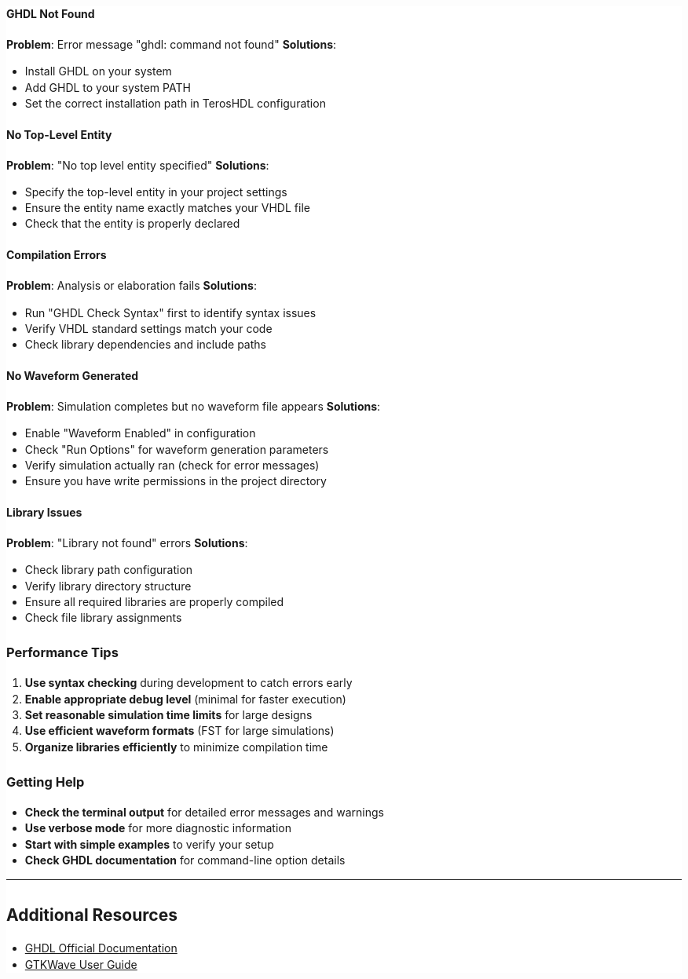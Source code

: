 #### GHDL Not Found
**Problem**: Error message "ghdl: command not found"
**Solutions**:
- Install GHDL on your system
- Add GHDL to your system PATH
- Set the correct installation path in TerosHDL configuration

#### No Top-Level Entity
**Problem**: "No top level entity specified"
**Solutions**:
- Specify the top-level entity in your project settings
- Ensure the entity name exactly matches your VHDL file
- Check that the entity is properly declared

#### Compilation Errors
**Problem**: Analysis or elaboration fails
**Solutions**:
- Run "GHDL Check Syntax" first to identify syntax issues
- Verify VHDL standard settings match your code
- Check library dependencies and include paths

#### No Waveform Generated
**Problem**: Simulation completes but no waveform file appears
**Solutions**:
- Enable "Waveform Enabled" in configuration
- Check "Run Options" for waveform generation parameters
- Verify simulation actually ran (check for error messages)
- Ensure you have write permissions in the project directory

#### Library Issues
**Problem**: "Library not found" errors
**Solutions**:
- Check library path configuration
- Verify library directory structure
- Ensure all required libraries are properly compiled
- Check file library assignments

### Performance Tips

1. **Use syntax checking** during development to catch errors early
2. **Enable appropriate debug level** (minimal for faster execution)
3. **Set reasonable simulation time limits** for large designs
4. **Use efficient waveform formats** (FST for large simulations)
5. **Organize libraries efficiently** to minimize compilation time

### Getting Help

- **Check the terminal output** for detailed error messages and warnings
- **Use verbose mode** for more diagnostic information
- **Start with simple examples** to verify your setup
- **Check GHDL documentation** for command-line option details

---

## Additional Resources

- [GHDL Official Documentation](https://ghdl.readthedocs.io/)
- [GTKWave User Guide](http://gtkwave.sourceforge.net/)

